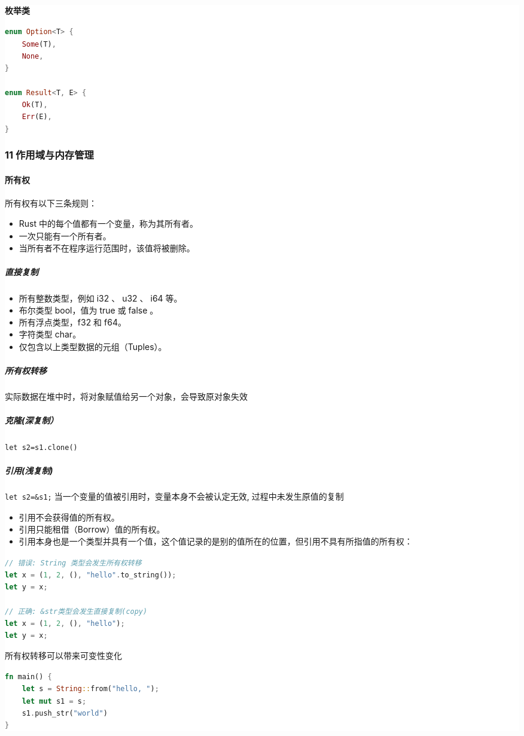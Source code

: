 **枚举类**
```rust
enum Option<T> {
    Some(T),
    None,
}

enum Result<T, E> {
    Ok(T),
    Err(E),
}
```



### 11 作用域与内存管理
#### 所有权
所有权有以下三条规则：
- Rust 中的每个值都有一个变量，称为其所有者。
- 一次只能有一个所有者。
- 当所有者不在程序运行范围时，该值将被删除。

##### 直接复制
- 所有整数类型，例如 i32 、 u32 、 i64 等。
- 布尔类型 bool，值为 true 或 false 。
- 所有浮点类型，f32 和 f64。
- 字符类型 char。
- 仅包含以上类型数据的元组（Tuples）。
##### 所有权转移
实际数据在堆中时，将对象赋值给另一个对象，会导致原对象失效

##### 克隆(深复制）
`let s2=s1.clone()`

##### 引用(浅复制)
`let s2=&s1;`
当一个变量的值被引用时，变量本身不会被认定无效, 过程中未发生原值的复制
- 引用不会获得值的所有权。
- 引用只能租借（Borrow）值的所有权。
- 引用本身也是一个类型并具有一个值，这个值记录的是别的值所在的位置，但引用不具有所指值的所有权：


```rust
// 错误: String 类型会发生所有权转移
let x = (1, 2, (), "hello".to_string());
let y = x;

// 正确: &str类型会发生直接复制(copy)
let x = (1, 2, (), "hello");
let y = x;
```


所有权转移可以带来可变性变化
```rust
fn main() {
    let s = String::from("hello, ");
    let mut s1 = s;
    s1.push_str("world")
}
```
